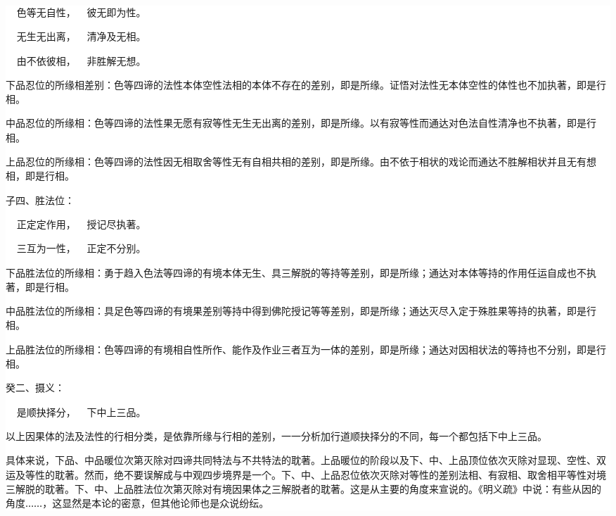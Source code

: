 &nbsp;&nbsp;&nbsp;&nbsp;色等无自性，&nbsp;&nbsp;&nbsp;&nbsp;彼无即为性。

&nbsp;&nbsp;&nbsp;&nbsp;无生无出离，&nbsp;&nbsp;&nbsp;&nbsp;清净及无相。

&nbsp;&nbsp;&nbsp;&nbsp;由不依彼相，&nbsp;&nbsp;&nbsp;&nbsp;非胜解无想。

下品忍位的所缘相差别：色等四谛的法性本体空性法相的本体不存在的差别，即是所缘。证悟对法性无本体空性的体性也不加执著，即是行相。

中品忍位的所缘相：色等四谛的法性果无愿有寂等性无生无出离的差别，即是所缘。以有寂等性而通达对色法自性清净也不执著，即是行相。

上品忍位的所缘相：色等四谛的法性因无相取舍等性无有自相共相的差别，即是所缘。由不依于相状的戏论而通达不胜解相状并且无有想相，即是行相。

子四、胜法位：

&nbsp;&nbsp;&nbsp;&nbsp;正定定作用，&nbsp;&nbsp;&nbsp;&nbsp;授记尽执著。

&nbsp;&nbsp;&nbsp;&nbsp;三互为一性，&nbsp;&nbsp;&nbsp;&nbsp;正定不分别。

下品胜法位的所缘相：勇于趋入色法等四谛的有境本体无生、具三解脱的等持等差别，即是所缘；通达对本体等持的作用任运自成也不执著，即是行相。

中品胜法位的所缘相：具足色等四谛的有境果差别等持中得到佛陀授记等等差别，即是所缘；通达灭尽入定于殊胜果等持的执著，即是行相。

上品胜法位的所缘相：色等四谛的有境相自性所作、能作及作业三者互为一体的差别，即是所缘；通达对因相状法的等持也不分别，即是行相。

癸二、摄义：

&nbsp;&nbsp;&nbsp;&nbsp;是顺抉择分，&nbsp;&nbsp;&nbsp;&nbsp;下中上三品。

以上因果体的法及法性的行相分类，是依靠所缘与行相的差别，一一分析加行道顺抉择分的不同，每一个都包括下中上三品。

具体来说，下品、中品暖位次第灭除对四谛共同特法与不共特法的耽著。上品暖位的阶段以及下、中、上品顶位依次灭除对显现、空性、双运及等性的耽著。然而，绝不要误解成与中观四步境界是一个。下、中、上品忍位依次灭除对等性的差别法相、有寂相、取舍相平等性对境三解脱的耽著。下、中、上品胜法位次第灭除对有境因果体之三解脱者的耽著。这是从主要的角度来宣说的。《明义疏》中说：有些从因的角度……，这显然是本论的密意，但其他论师也是众说纷纭。